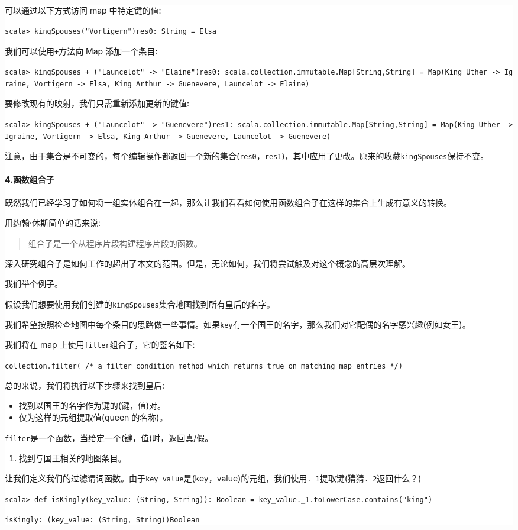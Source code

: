 可以通过以下方式访问 map 中特定键的值:

```
scala> kingSpouses("Vortigern")res0: String = Elsa
```

我们可以使用`+`方法向 Map 添加一个条目:

```
scala> kingSpouses + ("Launcelot" -> "Elaine")res0: scala.collection.immutable.Map[String,String] = Map(King Uther -> Igraine, Vortigern -> Elsa, King Arthur -> Guenevere, Launcelot -> Elaine)
```

要修改现有的映射，我们只需重新添加更新的键值:

```
scala> kingSpouses + ("Launcelot" -> "Guenevere")res1: scala.collection.immutable.Map[String,String] = Map(King Uther -> Igraine, Vortigern -> Elsa, King Arthur -> Guenevere, Launcelot -> Guenevere)
```

注意，由于集合是不可变的，每个编辑操作都返回一个新的集合(`res0`，`res1`)，其中应用了更改。原来的收藏`kingSpouses`保持不变。

#### 4.函数组合子

既然我们已经学习了如何将一组实体组合在一起，那么让我们看看如何使用函数组合子在这样的集合上生成有意义的转换。

用约翰·休斯简单的话来说:

> 组合子是一个从程序片段构建程序片段的函数。

深入研究组合子是如何工作的超出了本文的范围。但是，无论如何，我们将尝试触及对这个概念的高层次理解。

我们举个例子。

假设我们想要使用我们创建的`kingSpouses`集合地图找到所有皇后的名字。

我们希望按照检查地图中每个条目的思路做一些事情。如果`key`有一个国王的名字，那么我们对它配偶的名字感兴趣(例如女王)。

我们将在 map 上使用`filter`组合子，它的签名如下:

```
collection.filter( /* a filter condition method which returns true on matching map entries */)
```

总的来说，我们将执行以下步骤来找到皇后:

*   找到以国王的名字作为键的(键，值)对。
*   仅为这样的元组提取值(queen 的名称)。

`filter`是一个函数，当给定一个(键，值)时，返回真/假。

1.  找到与国王相关的地图条目。

让我们定义我们的过滤谓词函数。由于`key_value`是(key，value)的元组，我们使用`._1`提取键(猜猜`._2`返回什么？)

```
scala> def isKingly(key_value: (String, String)): Boolean = key_value._1.toLowerCase.contains("king")
```

```
isKingly: (key_value: (String, String))Boolean
```
